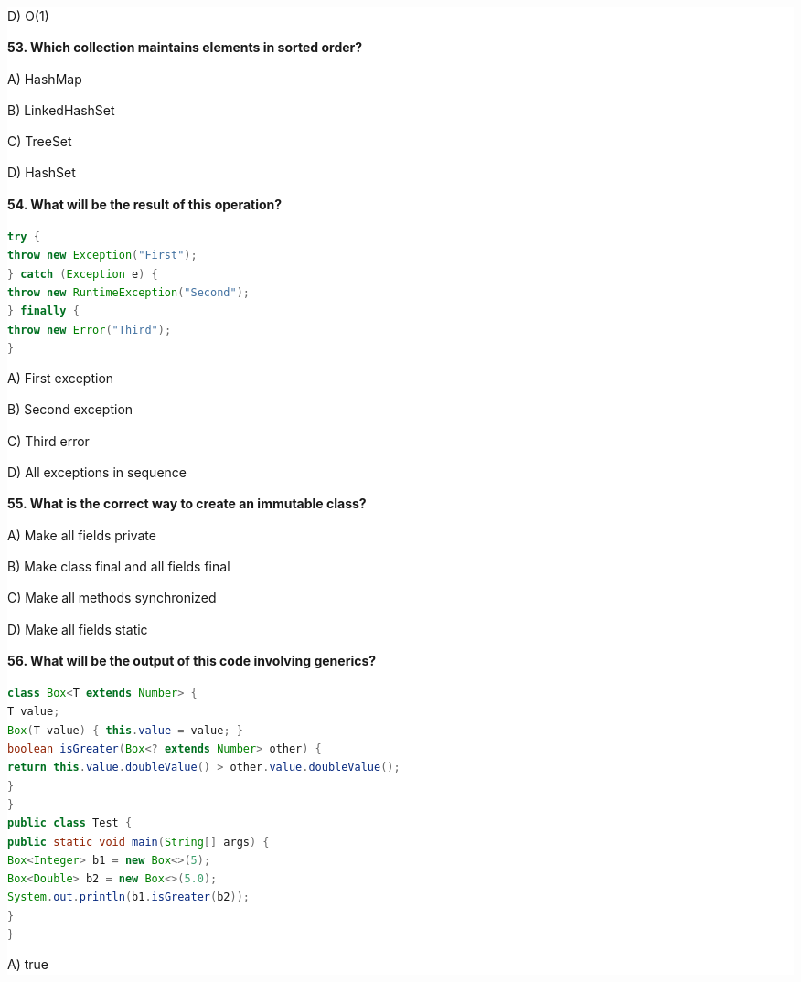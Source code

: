 D) O(1)

**53. Which collection maintains elements in sorted order?**

A) HashMap

B) LinkedHashSet

C) TreeSet

D) HashSet

**54. What will be the result of this operation?**
```java
try {
throw new Exception("First");
} catch (Exception e) {
throw new RuntimeException("Second");
} finally {
throw new Error("Third");
}
```
A) First exception

B) Second exception

C) Third error

D) All exceptions in sequence

**55. What is the correct way to create an immutable class?**

A) Make all fields private

B) Make class final and all fields final

C) Make all methods synchronized

D) Make all fields static

**56. What will be the output of this code involving generics?**
```java
class Box<T extends Number> {
T value;
Box(T value) { this.value = value; }
boolean isGreater(Box<? extends Number> other) {
return this.value.doubleValue() > other.value.doubleValue();
}
}
public class Test {
public static void main(String[] args) {
Box<Integer> b1 = new Box<>(5);
Box<Double> b2 = new Box<>(5.0);
System.out.println(b1.isGreater(b2));
}
}
```
A) true
